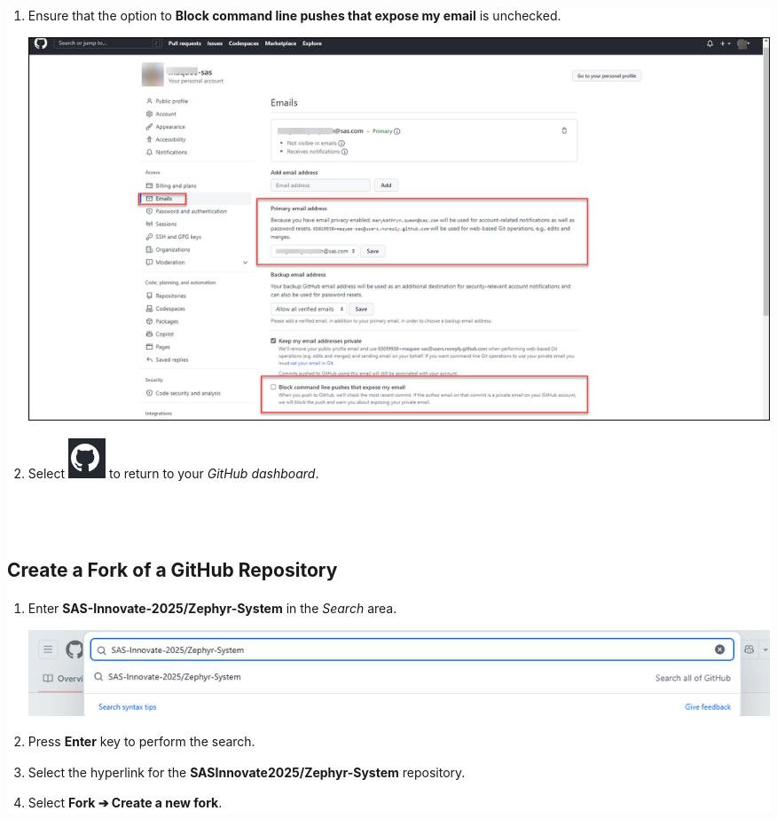 1.  Ensure that the option to **Block command line pushes that expose my email** is unchecked.

    ![](images/GitEmailSettings.png)

1. Select ![](images/GitHubImage.png) to return to your *GitHub dashboard*.

<br>
<br>

## Create a Fork of a GitHub Repository

1. Enter **SAS-Innovate-2025/Zephyr-System** in the *Search* area.

    ![](images/GitHub_Search.png)

1. Press **Enter** key to perform the search.
1. Select the hyperlink for the **SASInnovate2025/Zephyr-System** repository.
1. Select **Fork &#10132; Create a new fork**.
